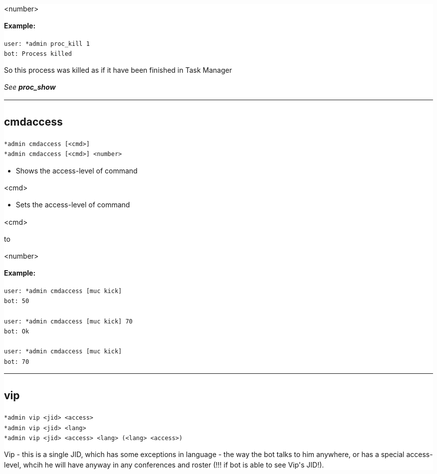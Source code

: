 &lt;number&gt;


**Example:**
```
user: *admin proc_kill 1
bot: Process killed
```
So this process was killed as if it have been finished in Task Manager

_See **proc\_show**_

---

## cmdaccess ##
```
*admin cmdaccess [<cmd>]
*admin cmdaccess [<cmd>] <number>
```
  * Shows the access-level of command 

&lt;cmd&gt;


  * Sets the access-level of command 

&lt;cmd&gt;

 to 

&lt;number&gt;


**Example:**
```
user: *admin cmdaccess [muc kick]
bot: 50

user: *admin cmdaccess [muc kick] 70
bot: Ok

user: *admin cmdaccess [muc kick]
bot: 70
```

---

## vip ##
```
*admin vip <jid> <access>
*admin vip <jid> <lang>
*admin vip <jid> <access> <lang> (<lang> <access>)
```
Vip - this is a single JID, which has some exceptions in language - the way the bot talks to him anywhere, or has a special access-level, whcih he will have anyway in any conferences and roster (!!! if bot is able to see Vip's JID!).
